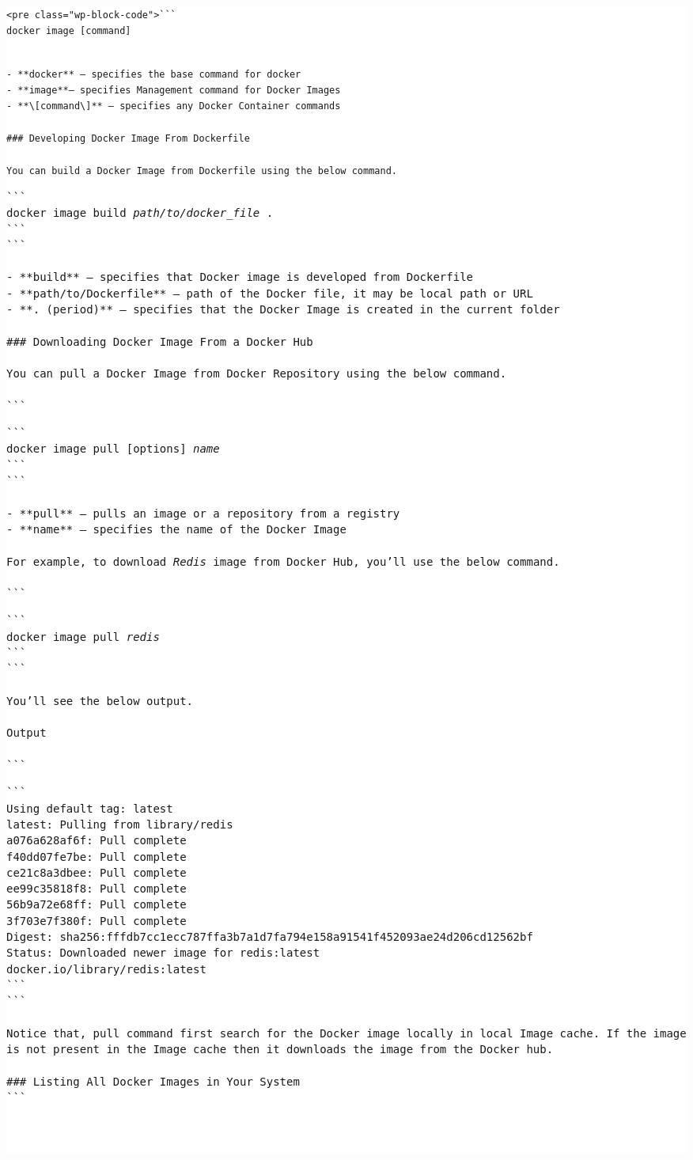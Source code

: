 ```
<pre class="wp-block-code">```
docker image [command]
```
```

- **docker** – specifies the base command for docker
- **image**– specifies Management command for Docker Images
- **\[command\]** – specifies any Docker Container commands

### Developing Docker Image From Dockerfile

You can build a Docker Image from Dockerfile using the below command.

```
<pre class="wp-block-code">```
docker image build <var>path/to/docker_file</var> .
```
```

- **build** – specifies that Docker image is developed from Dockerfile
- **path/to/Dockerfile** – path of the Docker file, it may be local path or URL
- **. (period)** – specifies that the Docker Image is created in the current folder

### Downloading Docker Image From a Docker Hub

You can pull a Docker Image from Docker Repository using the below command.

```
<pre class="wp-block-code">```
docker image pull [options] <var>name</var>
```
```

- **pull** – pulls an image or a repository from a registry
- **name** – specifies the name of the Docker Image

For example, to download <var>Redis </var>image from Docker Hub, you’ll use the below command.

```
<pre class="wp-block-code">```
docker image pull <var>redis</var>
```
```

You’ll see the below output.

Output

```
<pre class="wp-block-code config">```
Using default tag: latest
latest: Pulling from library/redis
a076a628af6f: Pull complete
f40dd07fe7be: Pull complete
ce21c8a3dbee: Pull complete
ee99c35818f8: Pull complete
56b9a72e68ff: Pull complete
3f703e7f380f: Pull complete
Digest: sha256:fffdb7cc1ecc787ffa3b7a1d7fa794e158a91541f452093ae24d206cd12562bf
Status: Downloaded newer image for redis:latest
docker.io/library/redis:latest
```
```

Notice that, pull command first search for the Docker image locally in local Image cache. If the image is not present in the Image cache then it downloads the image from the Docker hub.

### Listing All Docker Images in Your System
```